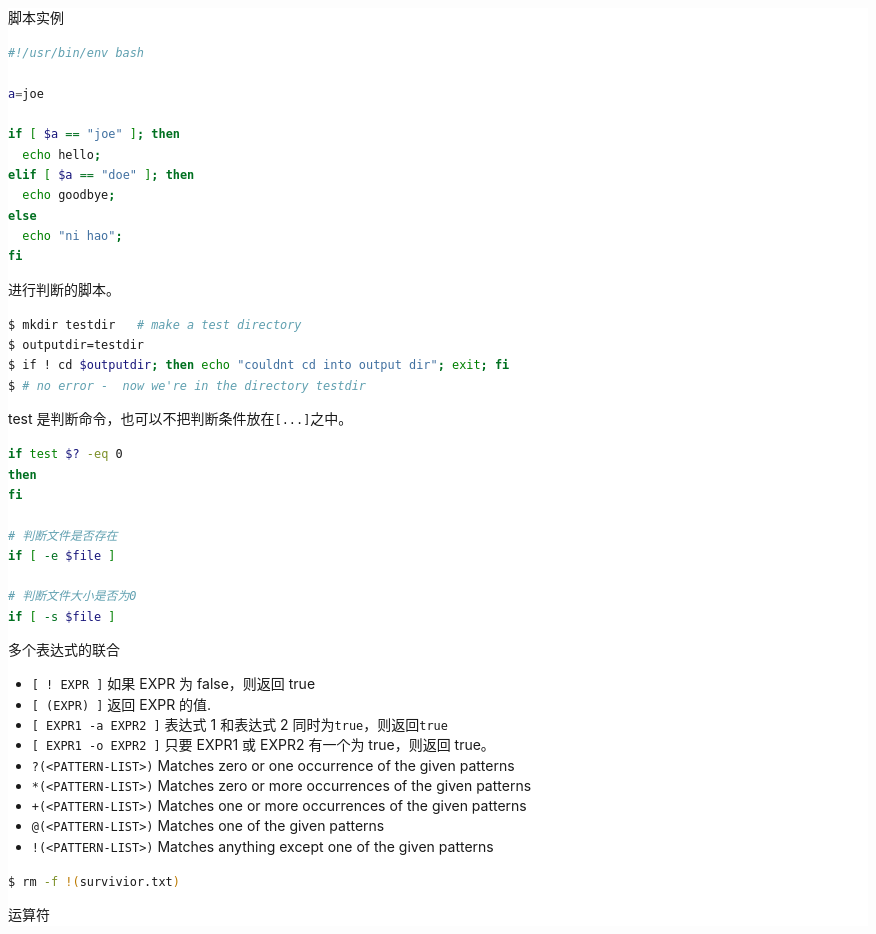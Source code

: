 脚本实例

```bash
#!/usr/bin/env bash

a=joe

if [ $a == "joe" ]; then
  echo hello;
elif [ $a == "doe" ]; then
  echo goodbye;
else
  echo "ni hao";
fi
```

进行判断的脚本。

```bash
$ mkdir testdir   # make a test directory
$ outputdir=testdir
$ if ! cd $outputdir; then echo "couldnt cd into output dir"; exit; fi
$ # no error -  now we're in the directory testdir
```

test 是判断命令，也可以不把判断条件放在`[...]`之中。

```bash
if test $? -eq 0
then
fi

# 判断文件是否存在
if [ -e $file ]

# 判断文件大小是否为0
if [ -s $file ]
```

多个表达式的联合

- `[ ! EXPR ]` 如果 EXPR 为 false，则返回 true
- `[ (EXPR) ]` 返回 EXPR 的值.
- `[ EXPR1 -a EXPR2 ]` 表达式 1 和表达式 2 同时为`true`，则返回`true`
- `[ EXPR1 -o EXPR2 ]` 只要 EXPR1 或 EXPR2 有一个为 true，则返回 true。
- `?(<PATTERN-LIST>)` Matches zero or one occurrence of the given patterns
- `*(<PATTERN-LIST>)` Matches zero or more occurrences of the given patterns
- `+(<PATTERN-LIST>)` Matches one or more occurrences of the given patterns
- `@(<PATTERN-LIST>)` Matches one of the given patterns
- `!(<PATTERN-LIST>)` Matches anything except one of the given patterns

```bash
$ rm -f !(survivior.txt)
```

运算符
